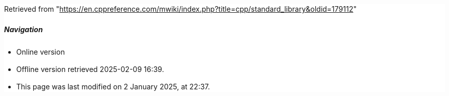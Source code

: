 Retrieved from "<https://en.cppreference.com/mwiki/index.php?title=cpp/standard_library&oldid=179112>"

##### Navigation

- Online version
- Offline version retrieved 2025-02-09 16:39.

- This page was last modified on 2 January 2025, at 22:37.